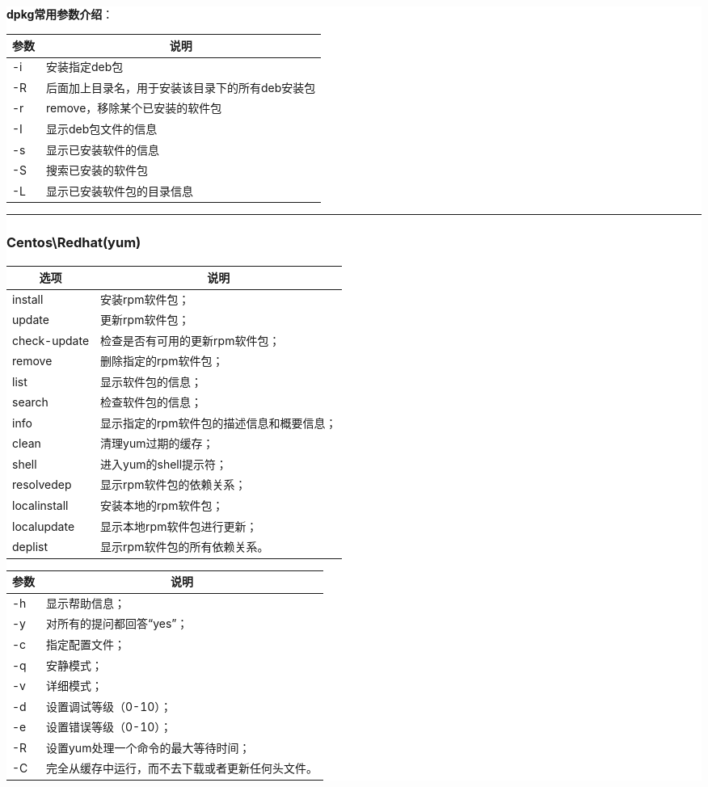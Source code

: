 
**dpkg常用参数介绍**：

|参数|说明|
|--|--|
|-i|安装指定deb包|
|-R|后面加上目录名，用于安装该目录下的所有deb安装包|
|-r|remove，移除某个已安装的软件包|
|-I|显示deb包文件的信息|
|-s|显示已安装软件的信息|
|-S|搜索已安装的软件包|
|-L|显示已安装软件包的目录信息|

---
### Centos\Redhat(yum)

|选项|说明|
|--|--|
|install|安装rpm软件包； |
|update|更新rpm软件包； |
|check-update|检查是否有可用的更新rpm软件包； |
|remove|删除指定的rpm软件包； |
|list|显示软件包的信息； |
|search|检查软件包的信息； |
|info|显示指定的rpm软件包的描述信息和概要信息； |
|clean|清理yum过期的缓存； |
|shell|进入yum的shell提示符； |
|resolvedep|显示rpm软件包的依赖关系； |
|localinstall|安装本地的rpm软件包； |
|localupdate|显示本地rpm软件包进行更新； |
|deplist|显示rpm软件包的所有依赖关系。|

|参数|说明|
|--|--|
|-h|显示帮助信息； |
|-y|对所有的提问都回答“yes”； |
|-c|指定配置文件； |
|-q|安静模式； |
|-v|详细模式； |
|-d|设置调试等级（0-10）； |
|-e|设置错误等级（0-10）； |
|-R|设置yum处理一个命令的最大等待时间； |
|-C|完全从缓存中运行，而不去下载或者更新任何头文件。|
